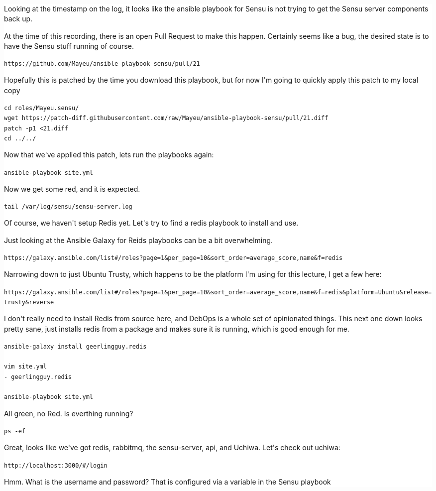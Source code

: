 Looking at the timestamp on the log, it looks like the ansible playbook
for Sensu is not trying to get the Sensu server components back up.

At the time of this recording, there is an open Pull Request to make this
happen. Certainly seems like a bug, the desired state is to have the
Sensu stuff running of course.

    https://github.com/Mayeu/ansible-playbook-sensu/pull/21

Hopefully this is patched by the time you download this playbook, but for
now I'm going to quickly apply this patch to my local copy

    cd roles/Mayeu.sensu/
    wget https://patch-diff.githubusercontent.com/raw/Mayeu/ansible-playbook-sensu/pull/21.diff
    patch -p1 <21.diff
    cd ../../

Now that we've applied this patch, lets run the playbooks again:

    ansible-playbook site.yml

Now we get some red, and it is expected.

    tail /var/log/sensu/sensu-server.log

Of course, we haven't setup Redis yet. Let's try to find a redis playbook to install
and use.

Just looking at the Ansible Galaxy for Reids playbooks can be a bit overwhelming.

    https://galaxy.ansible.com/list#/roles?page=1&per_page=10&sort_order=average_score,name&f=redis

Narrowing down to just Ubuntu Trusty, which happens to be the platform I'm using
for this lecture, I get a few here:

    https://galaxy.ansible.com/list#/roles?page=1&per_page=10&sort_order=average_score,name&f=redis&platform=Ubuntu&release=trusty&reverse

I don't really need to install Redis from source here, and DebOps is a whole
set of opinionated things. This next one down looks pretty sane, just installs
redis from a package and makes sure it is running, which is good enough
for me.

    ansible-galaxy install geerlingguy.redis

    vim site.yml
    - geerlingguy.redis

    ansible-playbook site.yml 

All green, no Red. Is everthing running?

    ps -ef

Great, looks like we've got redis, rabbitmq, the sensu-server, api, and
Uchiwa. Let's check out uchiwa:

    http://localhost:3000/#/login

Hmm. What is the username and password?
That is configured via a variable in the Sensu playbook
